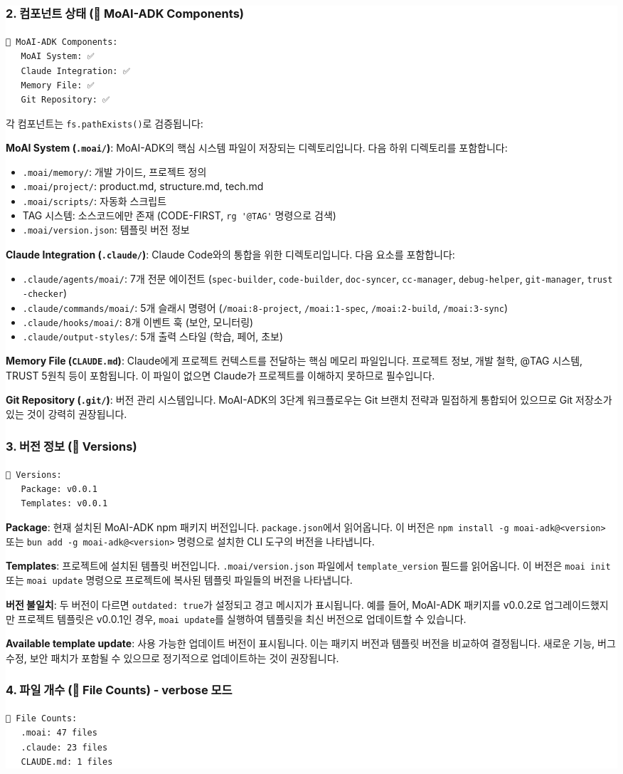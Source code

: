 ### 2. 컴포넌트 상태 (🗿 MoAI-ADK Components)

```
🗿 MoAI-ADK Components:
   MoAI System: ✅
   Claude Integration: ✅
   Memory File: ✅
   Git Repository: ✅
```

각 컴포넌트는 `fs.pathExists()`로 검증됩니다:

**MoAI System (`.moai/`)**: MoAI-ADK의 핵심 시스템 파일이 저장되는 디렉토리입니다. 다음 하위 디렉토리를 포함합니다:
- `.moai/memory/`: 개발 가이드, 프로젝트 정의
- `.moai/project/`: product.md, structure.md, tech.md
- `.moai/scripts/`: 자동화 스크립트
- TAG 시스템: 소스코드에만 존재 (CODE-FIRST, `rg '@TAG'` 명령으로 검색)
- `.moai/version.json`: 템플릿 버전 정보

**Claude Integration (`.claude/`)**: Claude Code와의 통합을 위한 디렉토리입니다. 다음 요소를 포함합니다:
- `.claude/agents/moai/`: 7개 전문 에이전트 (`spec-builder`, `code-builder`, `doc-syncer`, `cc-manager`, `debug-helper`, `git-manager`, `trust-checker`)
- `.claude/commands/moai/`: 5개 슬래시 명령어 (`/moai:8-project`, `/moai:1-spec`, `/moai:2-build`, `/moai:3-sync`)
- `.claude/hooks/moai/`: 8개 이벤트 훅 (보안, 모니터링)
- `.claude/output-styles/`: 5개 출력 스타일 (학습, 페어, 초보)

**Memory File (`CLAUDE.md`)**: Claude에게 프로젝트 컨텍스트를 전달하는 핵심 메모리 파일입니다. 프로젝트 정보, 개발 철학, @TAG 시스템, TRUST 5원칙 등이 포함됩니다. 이 파일이 없으면 Claude가 프로젝트를 이해하지 못하므로 필수입니다.

**Git Repository (`.git/`)**: 버전 관리 시스템입니다. MoAI-ADK의 3단계 워크플로우는 Git 브랜치 전략과 밀접하게 통합되어 있으므로 Git 저장소가 있는 것이 강력히 권장됩니다.

### 3. 버전 정보 (🧭 Versions)

```
🧭 Versions:
   Package: v0.0.1
   Templates: v0.0.1
```

**Package**: 현재 설치된 MoAI-ADK npm 패키지 버전입니다. `package.json`에서 읽어옵니다. 이 버전은 `npm install -g moai-adk@<version>` 또는 `bun add -g moai-adk@<version>` 명령으로 설치한 CLI 도구의 버전을 나타냅니다.

**Templates**: 프로젝트에 설치된 템플릿 버전입니다. `.moai/version.json` 파일에서 `template_version` 필드를 읽어옵니다. 이 버전은 `moai init` 또는 `moai update` 명령으로 프로젝트에 복사된 템플릿 파일들의 버전을 나타냅니다.

**버전 불일치**: 두 버전이 다르면 `outdated: true`가 설정되고 경고 메시지가 표시됩니다. 예를 들어, MoAI-ADK 패키지를 v0.0.2로 업그레이드했지만 프로젝트 템플릿은 v0.0.1인 경우, `moai update`를 실행하여 템플릿을 최신 버전으로 업데이트할 수 있습니다.

**Available template update**: 사용 가능한 업데이트 버전이 표시됩니다. 이는 패키지 버전과 템플릿 버전을 비교하여 결정됩니다. 새로운 기능, 버그 수정, 보안 패치가 포함될 수 있으므로 정기적으로 업데이트하는 것이 권장됩니다.

### 4. 파일 개수 (📁 File Counts) - verbose 모드

```
📁 File Counts:
   .moai: 47 files
   .claude: 23 files
   CLAUDE.md: 1 files
```
